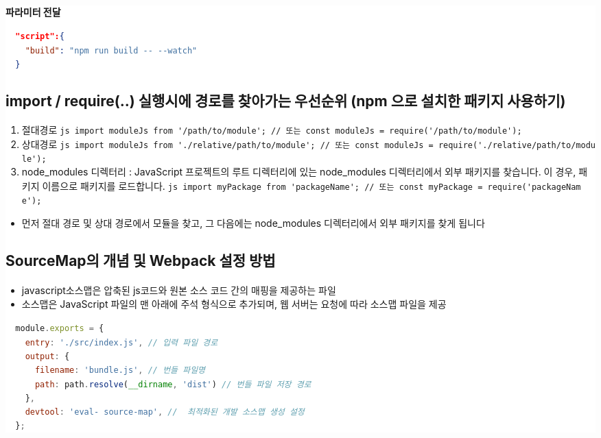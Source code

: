   **파라미터 전달**
  ```json
    "script":{
      "build": "npm run build -- --watch"
    }
  ```

## import / require(..) 실행시에 경로를 찾아가는 우선순위 (npm 으로 설치한 패키지 사용하기)

  1. 절대경로
    ```js
      import moduleJs from '/path/to/module';
      // 또는
      const moduleJs = require('/path/to/module');
    ```
  2. 상대경로
    ```js
    import moduleJs from './relative/path/to/module';
    // 또는
    const moduleJs = require('./relative/path/to/module');
    ```
  3. node_modules 디렉터리 : JavaScript 프로젝트의 루트 디렉터리에 있는 node_modules 디렉터리에서 외부 패키지를 찾습니다. 이 경우, 패키지 이름으로 패키지를 로드합니다.
    ```js
    import myPackage from 'packageName';
    // 또는
    const myPackage = require('packageName');
    ```
  - 먼저 절대 경로 및 상대 경로에서 모듈을 찾고, 그 다음에는 node_modules 디렉터리에서 외부 패키지를 찾게 됩니다


## SourceMap의 개념 및 Webpack 설정 방법

  - javascript소스맵은 압축된 js코드와 원본 소스 코드 간의 매핑을 제공하는 파일
  - 소스맵은 JavaScript 파일의 맨 아래에 주석 형식으로 추가되며, 웹 서버는 요청에 따라 소스맵 파일을 제공
  ```js -- webpack.config.js
    module.exports = {
      entry: './src/index.js', // 입력 파일 경로
      output: {
        filename: 'bundle.js', // 번들 파일명
        path: path.resolve(__dirname, 'dist') // 번들 파일 저장 경로
      },
      devtool: 'eval- source-map', //  최적화된 개발 소스맵 생성 설정
    };
  ```